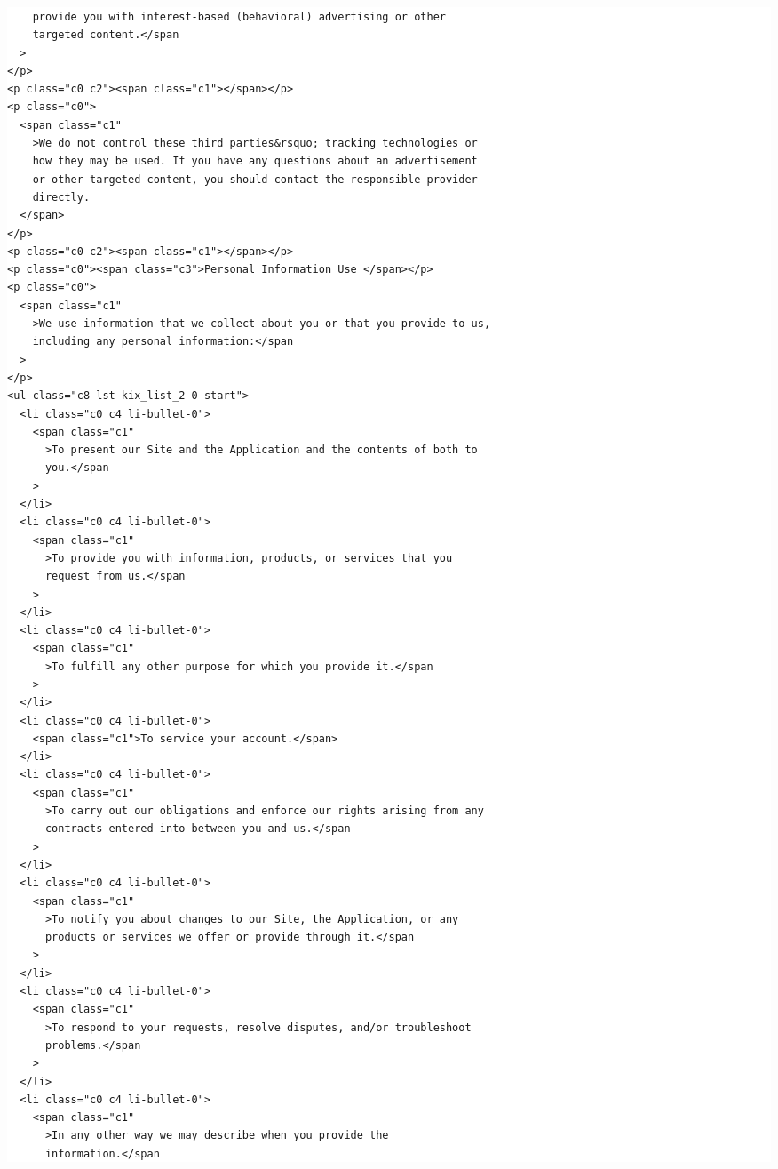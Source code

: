         provide you with interest-based (behavioral) advertising or other
        targeted content.</span
      >
    </p>
    <p class="c0 c2"><span class="c1"></span></p>
    <p class="c0">
      <span class="c1"
        >We do not control these third parties&rsquo; tracking technologies or
        how they may be used. If you have any questions about an advertisement
        or other targeted content, you should contact the responsible provider
        directly.
      </span>
    </p>
    <p class="c0 c2"><span class="c1"></span></p>
    <p class="c0"><span class="c3">Personal Information Use </span></p>
    <p class="c0">
      <span class="c1"
        >We use information that we collect about you or that you provide to us,
        including any personal information:</span
      >
    </p>
    <ul class="c8 lst-kix_list_2-0 start">
      <li class="c0 c4 li-bullet-0">
        <span class="c1"
          >To present our Site and the Application and the contents of both to
          you.</span
        >
      </li>
      <li class="c0 c4 li-bullet-0">
        <span class="c1"
          >To provide you with information, products, or services that you
          request from us.</span
        >
      </li>
      <li class="c0 c4 li-bullet-0">
        <span class="c1"
          >To fulfill any other purpose for which you provide it.</span
        >
      </li>
      <li class="c0 c4 li-bullet-0">
        <span class="c1">To service your account.</span>
      </li>
      <li class="c0 c4 li-bullet-0">
        <span class="c1"
          >To carry out our obligations and enforce our rights arising from any
          contracts entered into between you and us.</span
        >
      </li>
      <li class="c0 c4 li-bullet-0">
        <span class="c1"
          >To notify you about changes to our Site, the Application, or any
          products or services we offer or provide through it.</span
        >
      </li>
      <li class="c0 c4 li-bullet-0">
        <span class="c1"
          >To respond to your requests, resolve disputes, and/or troubleshoot
          problems.</span
        >
      </li>
      <li class="c0 c4 li-bullet-0">
        <span class="c1"
          >In any other way we may describe when you provide the
          information.</span